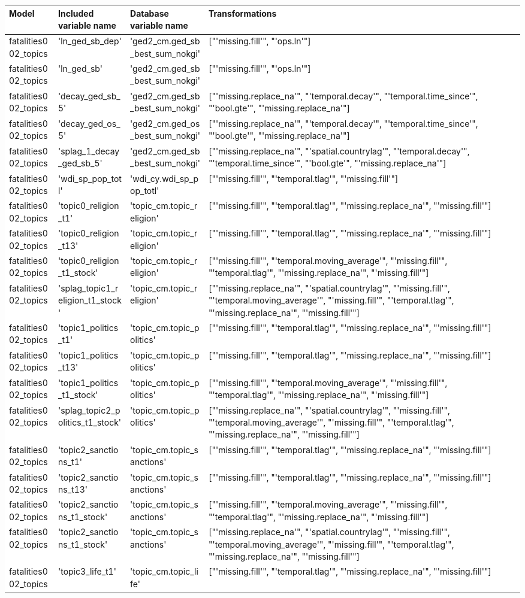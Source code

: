 | Model                | Included variable name             | Database variable name          | Transformations                                                                                                                                                                |
|:---------------------|:-----------------------------------|:--------------------------------|:-------------------------------------------------------------------------------------------------------------------------------------------------------------------------------|
| fatalities002_topics | 'ln_ged_sb_dep'                    | 'ged2_cm.ged_sb_best_sum_nokgi' | ["'missing.fill'", "'ops.ln'"]                                                                                                                                                 |
| fatalities002_topics | 'ln_ged_sb'                        | 'ged2_cm.ged_sb_best_sum_nokgi' | ["'missing.fill'", "'ops.ln'"]                                                                                                                                                 |
| fatalities002_topics | 'decay_ged_sb_5'                   | 'ged2_cm.ged_sb_best_sum_nokgi' | ["'missing.replace_na'", "'temporal.decay'", "'temporal.time_since'", "'bool.gte'", "'missing.replace_na'"]                                                                    |
| fatalities002_topics | 'decay_ged_os_5'                   | 'ged2_cm.ged_os_best_sum_nokgi' | ["'missing.replace_na'", "'temporal.decay'", "'temporal.time_since'", "'bool.gte'", "'missing.replace_na'"]                                                                    |
| fatalities002_topics | 'splag_1_decay_ged_sb_5'           | 'ged2_cm.ged_sb_best_sum_nokgi' | ["'missing.replace_na'", "'spatial.countrylag'", "'temporal.decay'", "'temporal.time_since'", "'bool.gte'", "'missing.replace_na'"]                                            |
| fatalities002_topics | 'wdi_sp_pop_totl'                  | 'wdi_cy.wdi_sp_pop_totl'        | ["'missing.fill'", "'temporal.tlag'", "'missing.fill'"]                                                                                                                        |
| fatalities002_topics | 'topic0_religion_t1'               | 'topic_cm.topic_religion'       | ["'missing.fill'", "'temporal.tlag'", "'missing.replace_na'", "'missing.fill'"]                                                                                                |
| fatalities002_topics | 'topic0_religion_t13'              | 'topic_cm.topic_religion'       | ["'missing.fill'", "'temporal.tlag'", "'missing.replace_na'", "'missing.fill'"]                                                                                                |
| fatalities002_topics | 'topic0_religion_t1_stock'         | 'topic_cm.topic_religion'       | ["'missing.fill'", "'temporal.moving_average'", "'missing.fill'", "'temporal.tlag'", "'missing.replace_na'", "'missing.fill'"]                                                 |
| fatalities002_topics | 'splag_topic1_religion_t1_stock'   | 'topic_cm.topic_religion'       | ["'missing.replace_na'", "'spatial.countrylag'", "'missing.fill'", "'temporal.moving_average'", "'missing.fill'", "'temporal.tlag'", "'missing.replace_na'", "'missing.fill'"] |
| fatalities002_topics | 'topic1_politics_t1'               | 'topic_cm.topic_politics'       | ["'missing.fill'", "'temporal.tlag'", "'missing.replace_na'", "'missing.fill'"]                                                                                                |
| fatalities002_topics | 'topic1_politics_t13'              | 'topic_cm.topic_politics'       | ["'missing.fill'", "'temporal.tlag'", "'missing.replace_na'", "'missing.fill'"]                                                                                                |
| fatalities002_topics | 'topic1_politics_t1_stock'         | 'topic_cm.topic_politics'       | ["'missing.fill'", "'temporal.moving_average'", "'missing.fill'", "'temporal.tlag'", "'missing.replace_na'", "'missing.fill'"]                                                 |
| fatalities002_topics | 'splag_topic2_politics_t1_stock'   | 'topic_cm.topic_politics'       | ["'missing.replace_na'", "'spatial.countrylag'", "'missing.fill'", "'temporal.moving_average'", "'missing.fill'", "'temporal.tlag'", "'missing.replace_na'", "'missing.fill'"] |
| fatalities002_topics | 'topic2_sanctions_t1'              | 'topic_cm.topic_sanctions'      | ["'missing.fill'", "'temporal.tlag'", "'missing.replace_na'", "'missing.fill'"]                                                                                                |
| fatalities002_topics | 'topic2_sanctions_t13'             | 'topic_cm.topic_sanctions'      | ["'missing.fill'", "'temporal.tlag'", "'missing.replace_na'", "'missing.fill'"]                                                                                                |
| fatalities002_topics | 'topic2_sanctions_t1_stock'        | 'topic_cm.topic_sanctions'      | ["'missing.fill'", "'temporal.moving_average'", "'missing.fill'", "'temporal.tlag'", "'missing.replace_na'", "'missing.fill'"]                                                 |
| fatalities002_topics | 'topic2_sanctions_t1_stock'        | 'topic_cm.topic_sanctions'      | ["'missing.replace_na'", "'spatial.countrylag'", "'missing.fill'", "'temporal.moving_average'", "'missing.fill'", "'temporal.tlag'", "'missing.replace_na'", "'missing.fill'"] |
| fatalities002_topics | 'topic3_life_t1'                   | 'topic_cm.topic_life'           | ["'missing.fill'", "'temporal.tlag'", "'missing.replace_na'", "'missing.fill'"]                                                                                                |